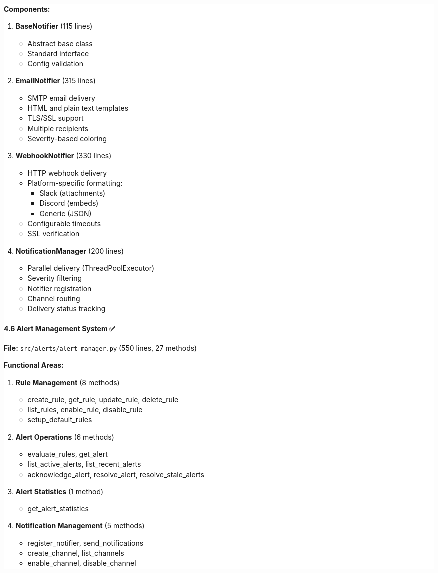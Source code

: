 **Components:**

1. **BaseNotifier** (115 lines)

   - Abstract base class
   - Standard interface
   - Config validation

2. **EmailNotifier** (315 lines)

   - SMTP email delivery
   - HTML and plain text templates
   - TLS/SSL support
   - Multiple recipients
   - Severity-based coloring

3. **WebhookNotifier** (330 lines)

   - HTTP webhook delivery
   - Platform-specific formatting:
     - Slack (attachments)
     - Discord (embeds)
     - Generic (JSON)
   - Configurable timeouts
   - SSL verification

4. **NotificationManager** (200 lines)
   - Parallel delivery (ThreadPoolExecutor)
   - Severity filtering
   - Notifier registration
   - Channel routing
   - Delivery status tracking

#### 4.6 Alert Management System ✅

**File:** `src/alerts/alert_manager.py` (550 lines, 27 methods)

**Functional Areas:**

1. **Rule Management** (8 methods)

   - create_rule, get_rule, update_rule, delete_rule
   - list_rules, enable_rule, disable_rule
   - setup_default_rules

2. **Alert Operations** (6 methods)

   - evaluate_rules, get_alert
   - list_active_alerts, list_recent_alerts
   - acknowledge_alert, resolve_alert, resolve_stale_alerts

3. **Alert Statistics** (1 method)

   - get_alert_statistics

4. **Notification Management** (5 methods)

   - register_notifier, send_notifications
   - create_channel, list_channels
   - enable_channel, disable_channel

